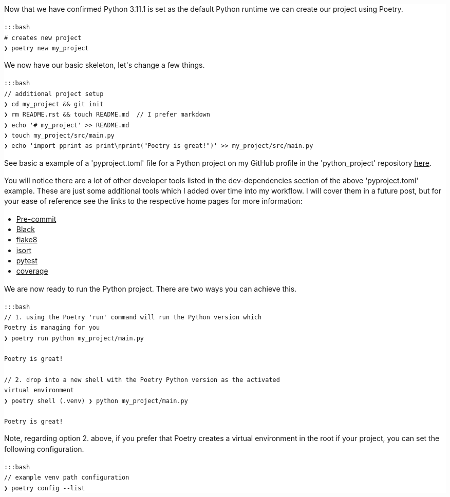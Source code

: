 Now that we have confirmed Python 3.11.1 is set as the default Python runtime we
can create our project using Poetry.

    :::bash
    # creates new project 
    ❯ poetry new my_project

We now have our basic skeleton, let's change a few things.

    :::bash
    // additional project setup 
    ❯ cd my_project && git init 
    ❯ rm README.rst && touch README.md  // I prefer markdown 
    ❯ echo '# my_project' >> README.md 
    ❯ touch my_project/src/main.py 
    ❯ echo 'import pprint as print\nprint("Poetry is great!")' >> my_project/src/main.py 

See basic a example of a 'pyproject.toml' file for a Python project on my GitHub
profile in the 'python_project' repository
[here](https://github.com/ryanleonbutler/python_project/blob/main/pyproject.toml).

You will notice there are a lot of other developer tools listed in the
dev-dependencies section of the above 'pyproject.toml' example. These are just
some additional tools which I added over time into my workflow. I will cover
them in a future post, but for your ease of reference see the links to the
respective home pages for more information:

- [Pre-commit](https://pre-commit.com/)
- [Black](https://github.com/psf/black)
- [flake8](https://flake8.pycqa.org/en/latest/)
- [isort](https://github.com/PyCQA/isort)
- [pytest](https://docs.pytest.org/en/6.2.x/)
- [coverage](https://coverage.readthedocs.io/en/6.0.2/)

We are now ready to run the Python project. There are two ways you can achieve
this.

    :::bash
    // 1. using the Poetry 'run' command will run the Python version which
    Poetry is managing for you 
    ❯ poetry run python my_project/main.py 

    Poetry is great!

    // 2. drop into a new shell with the Poetry Python version as the activated
    virtual environment 
    ❯ poetry shell (.venv) ❯ python my_project/main.py

    Poetry is great!

Note, regarding option 2. above, if you prefer that Poetry creates a virtual
environment in the root if your project, you can set the following
configuration.

    :::bash
    // example venv path configuration 
    ❯ poetry config --list

